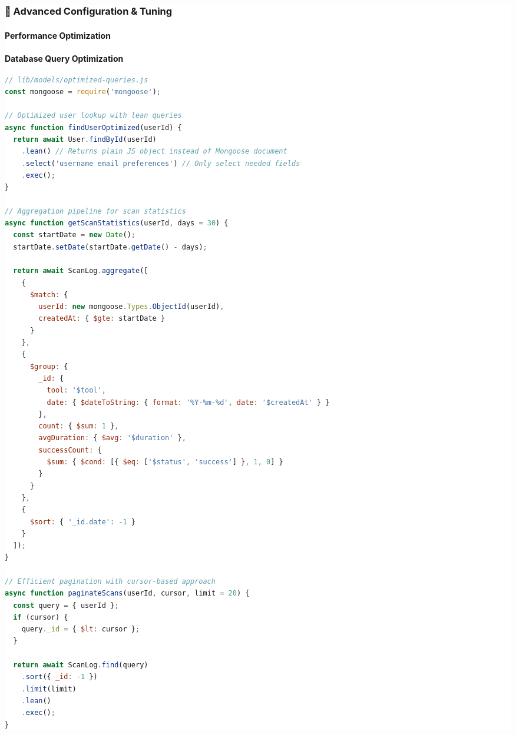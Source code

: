 ### 🔧 Advanced Configuration & Tuning

#### Performance Optimization

**Database Query Optimization**
```javascript
// lib/models/optimized-queries.js
const mongoose = require('mongoose');

// Optimized user lookup with lean queries
async function findUserOptimized(userId) {
  return await User.findById(userId)
    .lean() // Returns plain JS object instead of Mongoose document
    .select('username email preferences') // Only select needed fields
    .exec();
}

// Aggregation pipeline for scan statistics
async function getScanStatistics(userId, days = 30) {
  const startDate = new Date();
  startDate.setDate(startDate.getDate() - days);
  
  return await ScanLog.aggregate([
    {
      $match: {
        userId: new mongoose.Types.ObjectId(userId),
        createdAt: { $gte: startDate }
      }
    },
    {
      $group: {
        _id: {
          tool: '$tool',
          date: { $dateToString: { format: '%Y-%m-%d', date: '$createdAt' } }
        },
        count: { $sum: 1 },
        avgDuration: { $avg: '$duration' },
        successCount: {
          $sum: { $cond: [{ $eq: ['$status', 'success'] }, 1, 0] }
        }
      }
    },
    {
      $sort: { '_id.date': -1 }
    }
  ]);
}

// Efficient pagination with cursor-based approach
async function paginateScans(userId, cursor, limit = 20) {
  const query = { userId };
  if (cursor) {
    query._id = { $lt: cursor };
  }
  
  return await ScanLog.find(query)
    .sort({ _id: -1 })
    .limit(limit)
    .lean()
    .exec();
}
```
